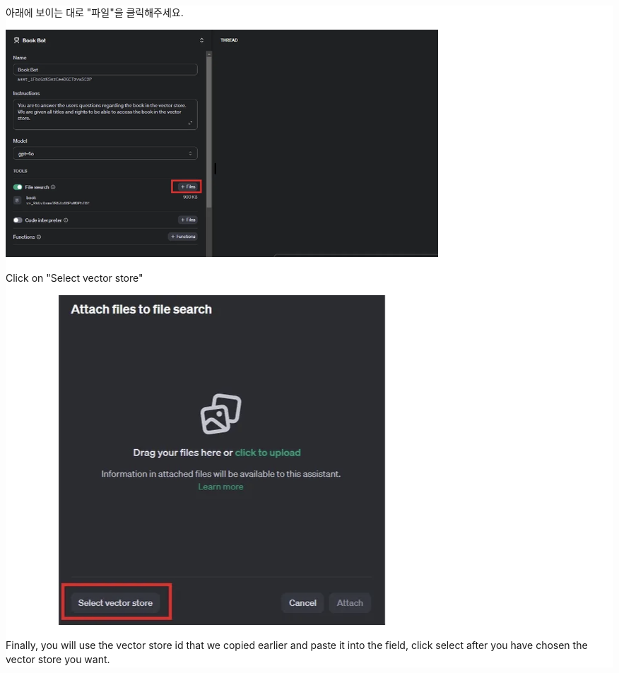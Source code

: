 아래에 보이는 대로 "파일"을 클릭해주세요.

<div class="content-ad"></div>

![`/assets/img/2024-06-19-HowIusethenewGPT-4oonmyownfileswithPython_8.png`](/assets/img/2024-06-19-HowIusethenewGPT-4oonmyownfileswithPython_8.png)

Click on "Select vector store"

![`/assets/img/2024-06-19-HowIusethenewGPT-4oonmyownfileswithPython_9.png`](/assets/img/2024-06-19-HowIusethenewGPT-4oonmyownfileswithPython_9.png)

Finally, you will use the vector store id that we copied earlier and paste it into the field, click select after you have chosen the vector store you want.
